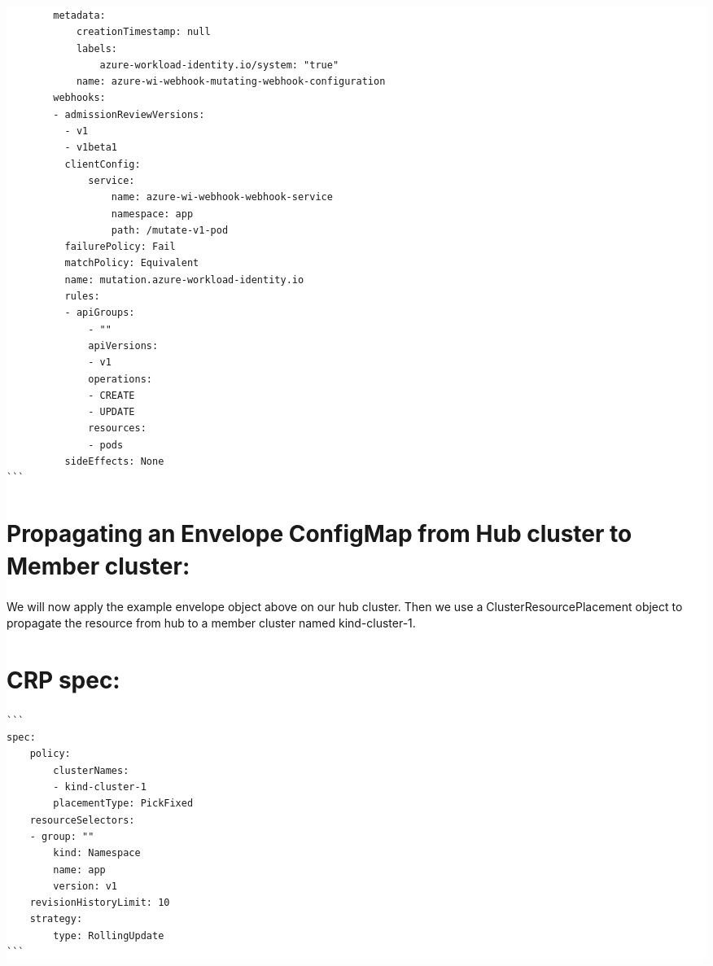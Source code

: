             metadata:
                creationTimestamp: null
                labels:
                    azure-workload-identity.io/system: "true"
                name: azure-wi-webhook-mutating-webhook-configuration
            webhooks:
            - admissionReviewVersions:
              - v1
              - v1beta1
              clientConfig:
                  service:
                      name: azure-wi-webhook-webhook-service
                      namespace: app
                      path: /mutate-v1-pod
              failurePolicy: Fail
              matchPolicy: Equivalent
              name: mutation.azure-workload-identity.io
              rules:
              - apiGroups:
                  - ""
                  apiVersions:
                  - v1
                  operations:
                  - CREATE
                  - UPDATE
                  resources:
                  - pods
              sideEffects: None
    ```

# Propagating an Envelope ConfigMap from Hub cluster to Member cluster:

We will now apply the example envelope object above on our hub cluster. Then we use a ClusterResourcePlacement object to propagate the resource from hub to a member cluster named kind-cluster-1.

# CRP spec:

    ```
    spec:
        policy:
            clusterNames:
            - kind-cluster-1
            placementType: PickFixed
        resourceSelectors:
        - group: ""
            kind: Namespace
            name: app
            version: v1
        revisionHistoryLimit: 10
        strategy:
            type: RollingUpdate
    ```
